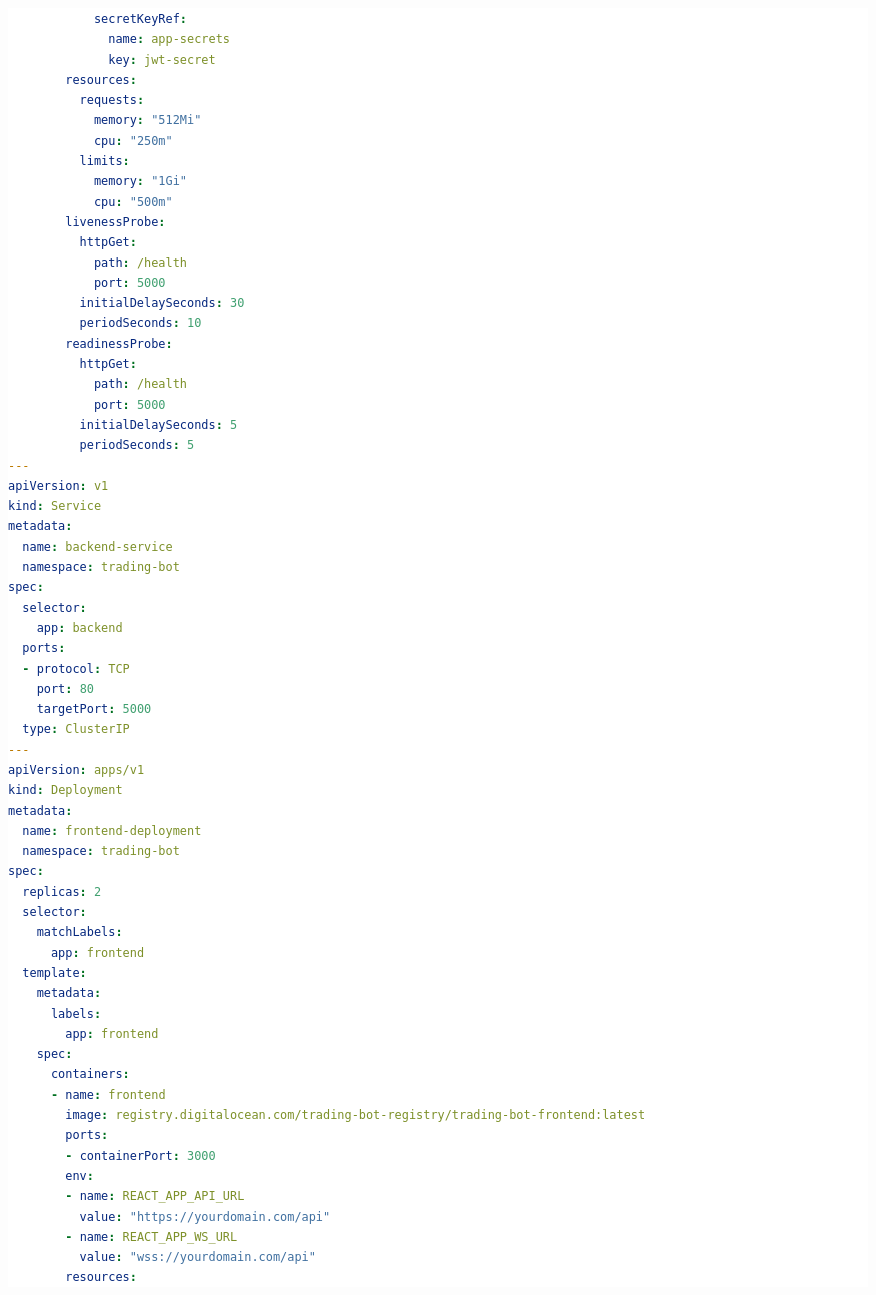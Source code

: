 ```yaml
            secretKeyRef:
              name: app-secrets
              key: jwt-secret
        resources:
          requests:
            memory: "512Mi"
            cpu: "250m"
          limits:
            memory: "1Gi"
            cpu: "500m"
        livenessProbe:
          httpGet:
            path: /health
            port: 5000
          initialDelaySeconds: 30
          periodSeconds: 10
        readinessProbe:
          httpGet:
            path: /health
            port: 5000
          initialDelaySeconds: 5
          periodSeconds: 5
---
apiVersion: v1
kind: Service
metadata:
  name: backend-service
  namespace: trading-bot
spec:
  selector:
    app: backend
  ports:
  - protocol: TCP
    port: 80
    targetPort: 5000
  type: ClusterIP
---
apiVersion: apps/v1
kind: Deployment
metadata:
  name: frontend-deployment
  namespace: trading-bot
spec:
  replicas: 2
  selector:
    matchLabels:
      app: frontend
  template:
    metadata:
      labels:
        app: frontend
    spec:
      containers:
      - name: frontend
        image: registry.digitalocean.com/trading-bot-registry/trading-bot-frontend:latest
        ports:
        - containerPort: 3000
        env:
        - name: REACT_APP_API_URL
          value: "https://yourdomain.com/api"
        - name: REACT_APP_WS_URL
          value: "wss://yourdomain.com/api"
        resources:
```